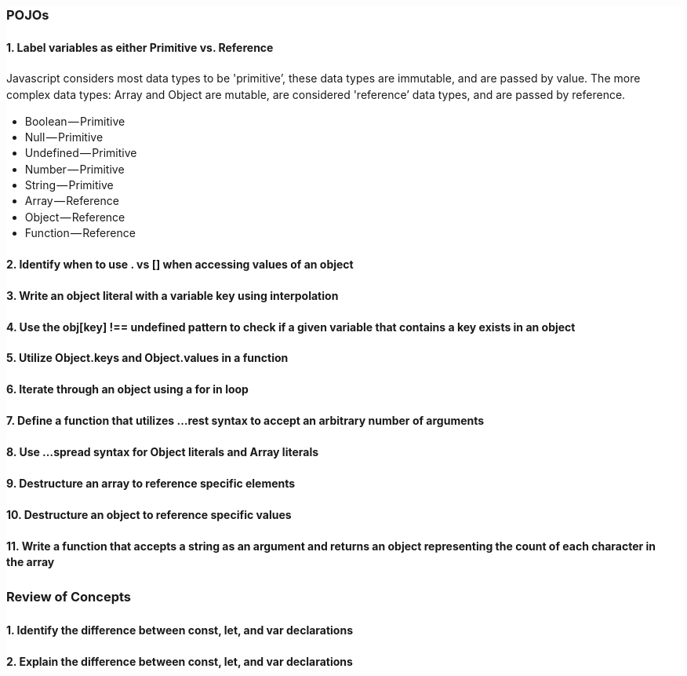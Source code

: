 ### POJOs

#### 1. Label variables as either Primitive vs. Reference

Javascript considers most data types to be 'primitive’, these data types are immutable, and are passed by value. The more complex data types: Array and Object are mutable, are considered 'reference’ data types, and are passed by reference.

-   <span id="05bb">Boolean — Primitive</span>
-   <span id="a5ab">Null — Primitive</span>
-   <span id="8aa7">Undefined — Primitive</span>
-   <span id="5c6b">Number — Primitive</span>
-   <span id="2e68">String — Primitive</span>
-   <span id="e2a1">Array — Reference</span>
-   <span id="1fe0">Object — Reference</span>
-   <span id="545b">Function — Reference</span>

#### 2. Identify when to use . vs \[\] when accessing values of an object

#### 3. Write an object literal with a variable key using interpolation

#### 4. Use the obj\[key\] !== undefined pattern to check if a given variable that contains a key exists in an object

#### 5. Utilize Object.keys and Object.values in a function

#### 6. Iterate through an object using a for in loop

#### 7. Define a function that utilizes …rest syntax to accept an arbitrary number of arguments

#### 8. Use …spread syntax for Object literals and Array literals

#### 9. Destructure an array to reference specific elements

#### 10. Destructure an object to reference specific values

#### 11. Write a function that accepts a string as an argument and returns an object representing the count of each character in the array

### Review of Concepts

#### 1. Identify the difference between const, let, and var declarations

#### 2. Explain the difference between const, let, and var declarations
